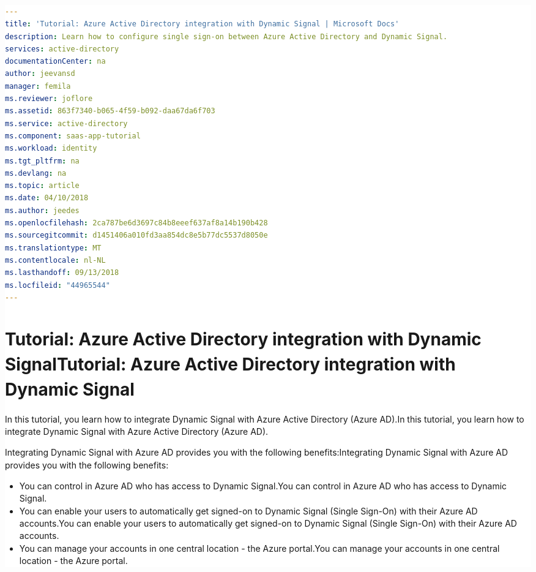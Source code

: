 ```yaml
---
title: 'Tutorial: Azure Active Directory integration with Dynamic Signal | Microsoft Docs'
description: Learn how to configure single sign-on between Azure Active Directory and Dynamic Signal.
services: active-directory
documentationCenter: na
author: jeevansd
manager: femila
ms.reviewer: joflore
ms.assetid: 863f7340-b065-4f59-b092-daa67da6f703
ms.service: active-directory
ms.component: saas-app-tutorial
ms.workload: identity
ms.tgt_pltfrm: na
ms.devlang: na
ms.topic: article
ms.date: 04/10/2018
ms.author: jeedes
ms.openlocfilehash: 2ca787be6d3697c84b8eeef637af8a14b190b428
ms.sourcegitcommit: d1451406a010fd3aa854dc8e5b77dc5537d8050e
ms.translationtype: MT
ms.contentlocale: nl-NL
ms.lasthandoff: 09/13/2018
ms.locfileid: "44965544"
---
```

# <a name="tutorial-azure-active-directory-integration-with-dynamic-signal"></a><span data-ttu-id="9e3cf-103">Tutorial: Azure Active Directory integration with Dynamic Signal</span><span class="sxs-lookup"><span data-stu-id="9e3cf-103">Tutorial: Azure Active Directory integration with Dynamic Signal</span></span>

<span data-ttu-id="9e3cf-104">In this tutorial, you learn how to integrate Dynamic Signal with Azure Active Directory (Azure AD).</span><span class="sxs-lookup"><span data-stu-id="9e3cf-104">In this tutorial, you learn how to integrate Dynamic Signal with Azure Active Directory (Azure AD).</span></span>

<span data-ttu-id="9e3cf-105">Integrating Dynamic Signal with Azure AD provides you with the following benefits:</span><span class="sxs-lookup"><span data-stu-id="9e3cf-105">Integrating Dynamic Signal with Azure AD provides you with the following benefits:</span></span>

- <span data-ttu-id="9e3cf-106">You can control in Azure AD who has access to Dynamic Signal.</span><span class="sxs-lookup"><span data-stu-id="9e3cf-106">You can control in Azure AD who has access to Dynamic Signal.</span></span>
- <span data-ttu-id="9e3cf-107">You can enable your users to automatically get signed-on to Dynamic Signal (Single Sign-On) with their Azure AD accounts.</span><span class="sxs-lookup"><span data-stu-id="9e3cf-107">You can enable your users to automatically get signed-on to Dynamic Signal (Single Sign-On) with their Azure AD accounts.</span></span>
- <span data-ttu-id="9e3cf-108">You can manage your accounts in one central location - the Azure portal.</span><span class="sxs-lookup"><span data-stu-id="9e3cf-108">You can manage your accounts in one central location - the Azure portal.</span></span>
